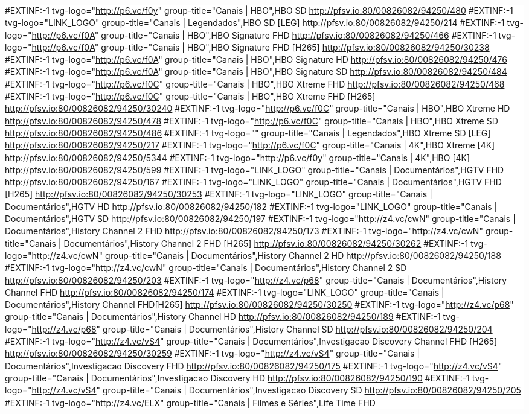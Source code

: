 #EXTINF:-1 tvg-logo="http://p6.vc/f0y" group-title="Canais | HBO",HBO SD
http://pfsv.io:80/00826082/94250/480
#EXTINF:-1 tvg-logo="LINK_LOGO" group-title="Canais | Legendados",HBO SD [LEG]
http://pfsv.io:80/00826082/94250/214
#EXTINF:-1 tvg-logo="http://p6.vc/f0A" group-title="Canais | HBO",HBO Signature FHD
http://pfsv.io:80/00826082/94250/466
#EXTINF:-1 tvg-logo="http://p6.vc/f0A" group-title="Canais | HBO",HBO Signature FHD [H265]
http://pfsv.io:80/00826082/94250/30238
#EXTINF:-1 tvg-logo="http://p6.vc/f0A" group-title="Canais | HBO",HBO Signature HD
http://pfsv.io:80/00826082/94250/476
#EXTINF:-1 tvg-logo="http://p6.vc/f0A" group-title="Canais | HBO",HBO Signature SD
http://pfsv.io:80/00826082/94250/484
#EXTINF:-1 tvg-logo="http://p6.vc/f0C" group-title="Canais | HBO",HBO Xtreme FHD
http://pfsv.io:80/00826082/94250/468
#EXTINF:-1 tvg-logo="http://p6.vc/f0C" group-title="Canais | HBO",HBO Xtreme FHD [H265]
http://pfsv.io:80/00826082/94250/30240
#EXTINF:-1 tvg-logo="http://p6.vc/f0C" group-title="Canais | HBO",HBO Xtreme HD
http://pfsv.io:80/00826082/94250/478
#EXTINF:-1 tvg-logo="http://p6.vc/f0C" group-title="Canais | HBO",HBO Xtreme SD
http://pfsv.io:80/00826082/94250/486
#EXTINF:-1 tvg-logo="" group-title="Canais | Legendados",HBO Xtreme SD [LEG]
http://pfsv.io:80/00826082/94250/217
#EXTINF:-1 tvg-logo="http://p6.vc/f0C" group-title="Canais | 4K",HBO Xtreme [4K]
http://pfsv.io:80/00826082/94250/5344
#EXTINF:-1 tvg-logo="http://p6.vc/f0y" group-title="Canais | 4K",HBO [4K]
http://pfsv.io:80/00826082/94250/599
#EXTINF:-1 tvg-logo="LINK_LOGO" group-title="Canais | Documentários",HGTV FHD
http://pfsv.io:80/00826082/94250/167
#EXTINF:-1 tvg-logo="LINK_LOGO" group-title="Canais | Documentários",HGTV FHD [H265]
http://pfsv.io:80/00826082/94250/30253
#EXTINF:-1 tvg-logo="LINK_LOGO" group-title="Canais | Documentários",HGTV HD
http://pfsv.io:80/00826082/94250/182
#EXTINF:-1 tvg-logo="LINK_LOGO" group-title="Canais | Documentários",HGTV SD
http://pfsv.io:80/00826082/94250/197
#EXTINF:-1 tvg-logo="http://z4.vc/cwN" group-title="Canais | Documentários",History Channel 2 FHD
http://pfsv.io:80/00826082/94250/173
#EXTINF:-1 tvg-logo="http://z4.vc/cwN" group-title="Canais | Documentários",History Channel 2 FHD [H265]
http://pfsv.io:80/00826082/94250/30262
#EXTINF:-1 tvg-logo="http://z4.vc/cwN" group-title="Canais | Documentários",History Channel 2 HD
http://pfsv.io:80/00826082/94250/188
#EXTINF:-1 tvg-logo="http://z4.vc/cwN" group-title="Canais | Documentários",History Channel 2 SD
http://pfsv.io:80/00826082/94250/203
#EXTINF:-1 tvg-logo="http://z4.vc/p68" group-title="Canais | Documentários",History Channel FHD
http://pfsv.io:80/00826082/94250/174
#EXTINF:-1 tvg-logo="LINK_LOGO" group-title="Canais | Documentários",History Channel FHD[H265]
http://pfsv.io:80/00826082/94250/30250
#EXTINF:-1 tvg-logo="http://z4.vc/p68" group-title="Canais | Documentários",History Channel HD
http://pfsv.io:80/00826082/94250/189
#EXTINF:-1 tvg-logo="http://z4.vc/p68" group-title="Canais | Documentários",History Channel SD
http://pfsv.io:80/00826082/94250/204
#EXTINF:-1 tvg-logo="http://z4.vc/vS4" group-title="Canais | Documentários",Investigacao Discovery Channel FHD [H265]
http://pfsv.io:80/00826082/94250/30259
#EXTINF:-1 tvg-logo="http://z4.vc/vS4" group-title="Canais | Documentários",Investigacao Discovery FHD
http://pfsv.io:80/00826082/94250/175
#EXTINF:-1 tvg-logo="http://z4.vc/vS4" group-title="Canais | Documentários",Investigacao Discovery HD
http://pfsv.io:80/00826082/94250/190
#EXTINF:-1 tvg-logo="http://z4.vc/vS4" group-title="Canais | Documentários",Investigacao Discovery SD
http://pfsv.io:80/00826082/94250/205
#EXTINF:-1 tvg-logo="http://z4.vc/ELX" group-title="Canais | Filmes e Séries",Life Time FHD